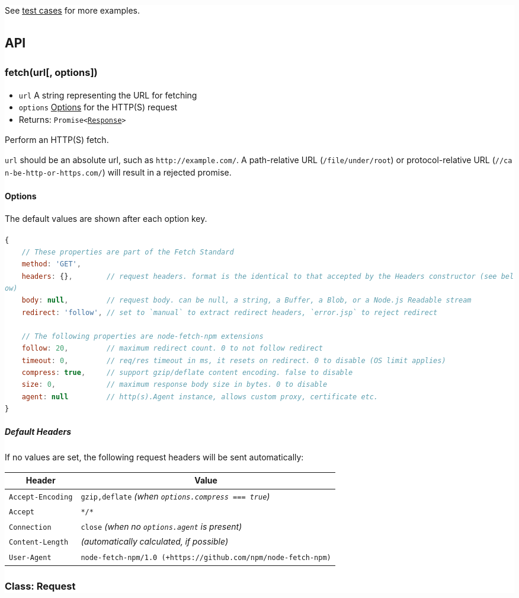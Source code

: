 See [test cases](https://github.com/npm/node-fetch-npm/blob/master/test/test.js) for more examples.


## API

### fetch(url[, options])

- `url` A string representing the URL for fetching
- `options` [Options](#fetch-options) for the HTTP(S) request
- Returns: <code>Promise&lt;[Response](#class-response)&gt;</code>

Perform an HTTP(S) fetch.

`url` should be an absolute url, such as `http://example.com/`. A path-relative URL (`/file/under/root`) or protocol-relative URL (`//can-be-http-or-https.com/`) will result in a rejected promise.

<a id="fetch-options"></a>
#### Options

The default values are shown after each option key.

```js
{
	// These properties are part of the Fetch Standard
	method: 'GET',
	headers: {},        // request headers. format is the identical to that accepted by the Headers constructor (see below)
	body: null,         // request body. can be null, a string, a Buffer, a Blob, or a Node.js Readable stream
	redirect: 'follow', // set to `manual` to extract redirect headers, `error.jsp` to reject redirect

	// The following properties are node-fetch-npm extensions
	follow: 20,         // maximum redirect count. 0 to not follow redirect
	timeout: 0,         // req/res timeout in ms, it resets on redirect. 0 to disable (OS limit applies)
	compress: true,     // support gzip/deflate content encoding. false to disable
	size: 0,            // maximum response body size in bytes. 0 to disable
	agent: null         // http(s).Agent instance, allows custom proxy, certificate etc.
}
```

##### Default Headers

If no values are set, the following request headers will be sent automatically:

Header            | Value
----------------- | --------------------------------------------------------
`Accept-Encoding` | `gzip,deflate` _(when `options.compress === true`)_
`Accept`          | `*/*`
`Connection`      | `close` _(when no `options.agent` is present)_
`Content-Length`  | _(automatically calculated, if possible)_
`User-Agent`      | `node-fetch-npm/1.0 (+https://github.com/npm/node-fetch-npm)`

<a id="class-request"></a>
### Class: Request


[npm-image]: https://img.shields.io/npm/v/node-fetch-npm.svg?style=flat-square
[npm-url]: https://www.npmjs.com/package/node-fetch-npm
[travis-image]: https://img.shields.io/travis/npm/node-fetch-npm.svg?style=flat-square
[travis-url]: https://travis-ci.org/npm/node-fetch-npm
[codecov-image]: https://img.shields.io/codecov/c/github/npm/node-fetch-npm.svg?style=flat-square
[codecov-url]: https://codecov.io/gh/npm/node-fetch-npm
[ERROR-HANDLING.md]: https://github.com/npm/node-fetch-npm/blob/master/ERROR-HANDLING.md
[whatwg-fetch]: https://fetch.spec.whatwg.org/
[response-init]: https://fetch.spec.whatwg.org/#responseinit
[node-readable]: https://nodejs.org/api/stream.html#stream_readable_streams
[mdn-headers]: https://developer.mozilla.org/en-US/docs/Web/API/Headers